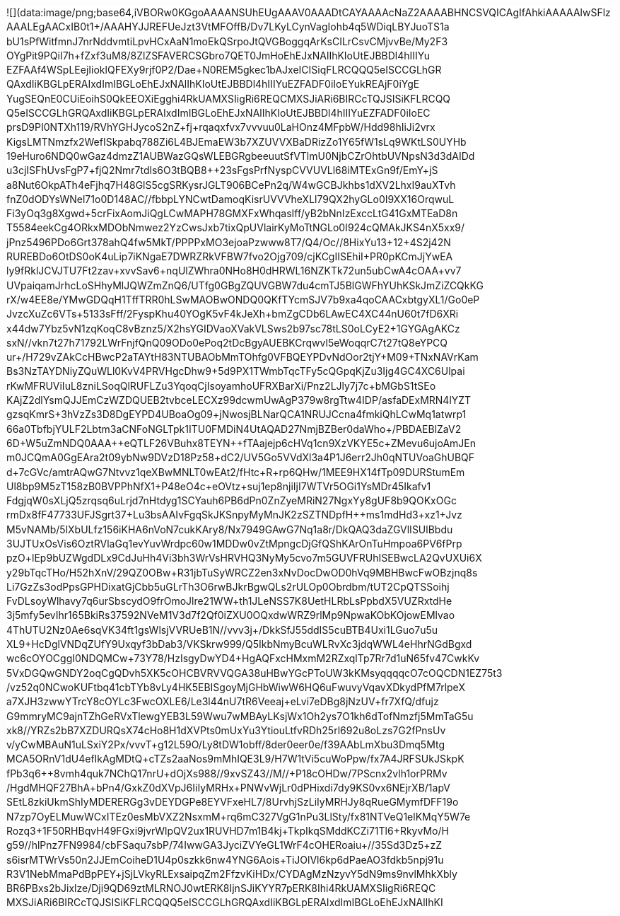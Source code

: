 ![](data:image/png;base64,iVBORw0KGgoAAAANSUhEUgAAAV0AAADtCAYAAAAcNaZ2AAAABHNCSVQICAgIfAhkiAAAAAlwSFlz
AAALEgAACxIB0t1+/AAAHYJJREFUeJzt3VtMFOffB/Dv7LKyLCynVagIohb4q5WDiqLBYJuoTS1a
bU1sPfWitfmnJ7nrNddvmtiLpvHCxAaN1moEkQSrpoJtQVGBoggqArKsCILrCsvCMjvvBe/My2F3
OYgPit9PQiI7h+fZxf3uM8/8ZlZSFAVERCSGbro7QET0JmHoEhEJxNAlIhKIoUtEJBBDl4hIIIYu
EZFAAf4WSpLEejIioklQFEXy9rjf0P2/Dae+N0REM5gkec1bAJxeICISiqFLRCQQQ5eISCCGLhGR
QAxdIiKBGLpERAIxdImIBGLoEhEJxNAlIhKIoUtEJBBDl4hIIIYuEZFADF0iIoEYukREAjF0iYgE
YugSEQnE0CUiEoihS0QkEEOXiEgghi4RkUAMXSIigRi6REQCMXSJiARi6BIRCcTQJSISiKFLRCQQ
Q5eISCCGLhGRQAxdIiKBGLpERAIxdImIBGLoEhEJxNAlIhKIoUtEJBBDl4hIIIYuEZFADF0iIoEC
prsD9PI0NTXh119/RVhYGHJycoS2nZ+fj+rqaqxfvx7vvvuu0LaHOnz4MFpbW/Hdd98hIiJi2vrx
KigsLMTNmzfx2WefISkpabq788Zi6L4BJEmaEW3b7XZUVVXBaDRizZo1Y65fW1sLq9WKtLS0UYHb
19eHuro6NDQ0wGaz4dmzZ1AUBWazGQsWLEBGRgbeeuutSfVTlmU0NjbCZrOhtbUVNpsN3d3dAIDd
u3cjISFhUvsFgP7+fjQ2Nmr7tdls6O3tBQB8++23sFgsPrfNyspCVVUVLl68iMTExGn9f/EmY+jS
a8Nut6OkpATh4eFjhq7H48GlS5cgSRKysrJGLT906BCePn2q/W4wGCBJkhbs1dXV2LhxI9auXTvh
fnZ0dODYsWNel71o0D148AC//fbbpLYNCwtDamoqKisrUVVVheXLl79QX2hyGLo0I9XX16OrqwuL
Fi3yOq3g8Xgwd+5crFixAomJiQgLCwMAPH78GMXFxWhqasIff/yB2bNnIzExccLtG41GxMTEaD8n
T5584eekCg4ORkxMDObNmwez2YzCwsJxb7tixQpUVlairKyMoTtNGLo0I924cQMAkJKS4nX5xx9/
jPnz5496PDo6Grt378ahQ4fw5MkT/PPPPxMO3ejoaPzwww8T7/Q4/Oc//8HixYu13+12+4S2j42N
RUREBDo6OtDS0oK4uLip7iKNgaE7DWRZRkVFBW7fvo2Ojg709/cjKCgIISEhiI+PR0pKCmJjYwEA
ly9fRklJCVJTU7Ft2zav+xvvSav6+nqUlZWhra0NHo8H0dHRWL16NZKTk72un5ubCwA4cOAA+vv7
UVpaiqamJrhcLoSHhyMlJQWZmZnQ6/UTfg0GBgZQUVGBW7du4cmTJ5BlGWFhYUhKSkJmZiZCQkKG
rX/w4EE8e/YMwGDQqH1TffTRR0hLSwMAOBwONDQ0QKfTYcmSJV7b9xa4qoCAACxbtgyXL1/Go0eP
JvzcXuZc6VTs+5133sFff/2FyspKhu40YOgK5vF4kJeXh+bmZgCDb6LAwEC4XC44nU60t7fD6XRi
x44dw7Ybz5vN1zqKoqC8vBznz5/X2hsYGIDVaoXVakVLSws2b97sc78tLS0oLCyE2+1GYGAgAKCz
sxN//vkn7t27h71792LWrFnjfQnQ09ODo0ePoq2tDcBgyAUEBKCrqwvl5eWoqqrC7t27tQ8eYPCQ
ur+/H729vZAkCcHBwcP2aTAYtH83NTUBAObMmTOhfg0VFBQEYPDvNdOor2tjY+M09+TNxNAVrKam
Bs3NzTAYDNiyZQuWLl0KvV4PRVHgcDhw9+5d9PX1TWmbTqcTFy5cQGpqKjZu3Ijg4GC4XC6Ulpai
rKwMFRUViIuL8zniLSoqQlRUFLZu3YqoqCjIsoyamhoUFRXBarXi/Pnz2LJly7j7c+bMGbS1tSEo
KAjZ2dlYsmQJJEmCzWZDQUEB2tvbceLECXz99dcwmUwAgP379w8rgTtw4IDP/asfaDExMRN4lYZT
gzsqKmrS+3hVzZs3D8DgEYPD4UBoaOg09+jNwosjBLNarQCA1NRUJCcna4fmkiQhLCwMq1atwrp1
66a0TbfbjYULF2Lbtm3aCNFoNGLTpk1ITU0FMDiN4UtAQAD27NmjBZBer0daWho+/PBDAEBlZaV2
6D+W5uZmNDQ0AAA++eQTLF26VBuhx8TEYN++fTAajejp6cHVq1cn9XzVKYE5c+ZMevu6ujoAmJEn
m0JCQmA0GgEAra2t09ybNw9DVzD18Pz58+dC2/UV5Go5VVdXl3a4P1J6err2Jh0qNTUVoaGhUBQF
d+7cGVc/amtrAQwG7Ntvvz1qeXBwMNLT0wEAt2/fHtc+R+rp6QHw/1MEE9HX14fTp09DURStumEm
Ul8bp9M5zT158zB0BVPPhNfX1+P48eO4c+eOVtz+suj1ep8njiIjI7WTVr5OGi1YsMDr45Ikafv1
FdgjqW0sXLjQ5zrqsq6uLrjd7nHtdyg1SCYauh6PB6dPn0ZnZyeMRiN27NgxYy8gUF8b9QOKxOGc
rmDx8fF47733UFJSgrt37+Lu3bsAAIvFgqSkJKSnpyMyMnJK2zSZTNDpfH++ms1mdHd3+xz1+Jvz
M5vNAMb/5lXbULfz156iKHA6nVoN7cukKAry8/Nx7949GAwG7Nq1a8r/DkQAQ3daZGVlISUlBbdu
3UJTUxOsVis6OztRVlaGq1evYuvWrdpc60w1MDDw0vZtMpngcDjGfQShKArOnTuHmpoa6PV6fPrp
pzO+lEp9bUZWgdDLx9CdJuHh4Vi3bh3WrVsHRVHQ3NyMy5cvo7m5GUVFRUhISEBwcLA2QvUXUi6X
y29bTqcTHo/H52hXnV/29QZ0OBw+R31jbTuSyWRCZ2en3xNvDocDwOD0hVq9MBHBwcFwOBzjnq8s
Li7GzZs3odPpsGPHDixatGjCbb5uGLrTh3O6rwBJkrBgwQLs2rULOp0Obrdbm/tUT2CpQTSSoihj
FvDLsoyWlhavy7q6urSbscydO9frOmoJlre21WW+th1JLeNSS7K8UetHLRbLsPpbdX5VUZRxtdHe
3j5mfy5evIhr165BkiRs37592NVeM1V3d7f2Qf0iZXU0OQxdwWRZ9rlMp9NpwaKObKOjowEMlvao
4ThUTU2Nz0Ae6sqVK34ft1gsWlsjVVRUeB1N//vvv3j+/DkkSfJ55ddIS5cuBTB4Uxi1LGuo7u5u
XL9+HcDglVNDqZUfY9Uxqyf3bDab3/VKSkrw999/Q5IkbNmyBcuWLRvXc3jdqWWL4eHhrNGdBgxd
wc6cOYOCggI0NDQMCw+73Y78/HzIsgyDwYD4+HgAQFxcHMxmM2RZxqlTp7Rr7d1uN65fv47CwkKv
5VxDGQwGNDY2oqCgQDvh5XK5cOHCBVRVVQGA38uHBwYGcPToUW3kKMsyqqqqcO7cOQCDN1EZ75t3
/vz52q0NCwoKUFtbq41cbTYb8vLy4HK5EBISgoyMjGHbWiwW6HQ6uFwuvyVqavXDkydPfM7rlpeX
a7XJH3zwwYTrcY8cOYLc3FwcOXLE6/Le3l44nU7tR6Veeaj+eLvi7eDBg8jNzUV+fr7XfQ/dfujz
G9mmryMC9ajnTZhGeRVxTlewgYEB3L59Wwu7wMBAyLKsjWx1Oh2ys7O1kh6dTofNmzfj5MmTaG5u
xk8//YRZs2bB7XZDURQsX74cHo8H1dXVPts0mUxYu3YtiouLtfvRDh25rl692u8oLzs7G2fPnsUv
v/yCwMBAuN1uLSxiY2Px/vvvT+g12L59O/Ly8tDW1obff/8der0eer0e/f39AAbLmXbu3Dmq5Mtg
MCA5ORnV1dU4efIkAgMDtQ+cTZs2aaNos9mMhIQE3L9/H7W1tVi5cuWoPpw/fx7A4JRFSUkJSkpK
fPb3q6++8vmh4quk7NChQ17nrU+dOjXs988//9xvSZ43//M//+P18cOHDw/7PScnx2vlh1orPRMv
/HgdMHQF27BhA+bPn4/GxkZ0dXVpJ6IiIyMRHx+PNWvWjLr0dPHixdi7dy9KS0vx6NEjrXB/1apV
SEtL8zkiUkmShIyMDERERGg3vDEYDGPe8EYVFxeHL7/8UrvhjSzLiIyMRHJy8qRueGMymfDFF19o
N7zp7OyELMuwWCxITEz0esMbVXZ2NsxmM+rq6mC327VgG1nPu3LlSty/fx81NTVeQ1elKMqY5W7e
Rozq3+1F50RHBqvH49FGxi9jvrWlpQV2ux1RUVHD7m1B4kj+TkpIkqSMddKCZi71Tl6+RkyvMo/H
g59//hlPnz7FN9984/cbFSaqu7sbP/74IwwGA3JyciZVYeGL1WrF4cOHERoaiu+//35Sd3Dz5+zZ
s6isrMTWrVs50n2JJEmCoiheD1U4p0szkk6nw4YNG6Aois+TiJOlVl6kp6dPaeAO3fdkb5npj91u
R3V1NebMmaPdBpPEY+jSjLVkyRLExsaipqZm2FfzvKiHDx/CYDAgMzNzyvY5dN9ms9nvlMhkXbly
BR6PBxs2bJixlze/Dji9QD69ztMLRNOJ0wtERK8IjnSJiKYYR7pERK8Ihi4RkUAMXSIigRi6REQC
MXSJiARi6BIRCcTQJSISiKFLRCQQQ5eISCCGLhGRQAxdIiKBGLpERAIxdImIBGLoEhEJxNAlIhKI